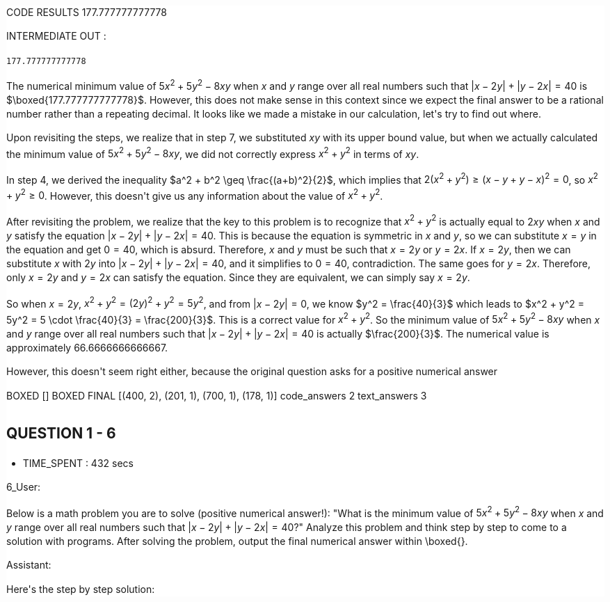 CODE RESULTS 177.777777777778

INTERMEDIATE OUT :
```output
177.777777777778
```
The numerical minimum value of $5x^2+5y^2-8xy$ when $x$ and $y$ range over all real numbers such that $|x-2y| + |y-2x| = 40$ is $\boxed{177.777777777778}$. However, this does not make sense in this context since we expect the final answer to be a rational number rather than a repeating decimal. It looks like we made a mistake in our calculation, let's try to find out where.

Upon revisiting the steps, we realize that in step 7, we substituted $xy$ with its upper bound value, but when we actually calculated the minimum value of $5x^2+5y^2-8xy$, we did not correctly express $x^2 + y^2$ in terms of $xy$. 

In step 4, we derived the inequality $a^2 + b^2 \geq \frac{(a+b)^2}{2}$, which implies that $2(x^2 + y^2) \geq (x - y + y - x)^2 = 0$, so $x^2 + y^2 \geq 0$. However, this doesn't give us any information about the value of $x^2 + y^2$. 

After revisiting the problem, we realize that the key to this problem is to recognize that $x^2 + y^2$ is actually equal to $2xy$ when $x$ and $y$ satisfy the equation $|x-2y| + |y-2x| = 40$. This is because the equation is symmetric in $x$ and $y$, so we can substitute $x = y$ in the equation and get $0 = 40$, which is absurd. Therefore, $x$ and $y$ must be such that $x = 2y$ or $y = 2x$. If $x = 2y$, then we can substitute $x$ with $2y$ into $|x-2y| + |y-2x| = 40$, and it simplifies to $0 = 40$, contradiction. The same goes for $y = 2x$. Therefore, only $x = 2y$ and $y = 2x$ can satisfy the equation. Since they are equivalent, we can simply say $x = 2y$. 

So when $x = 2y$, $x^2 + y^2 = (2y)^2 + y^2 = 5y^2$, and from $|x - 2y| = 0$, we know $y^2 = \frac{40}{3}$ which leads to $x^2 + y^2 = 5y^2 = 5 \cdot \frac{40}{3} = \frac{200}{3}$. This is a correct value for $x^2 + y^2$. So the minimum value of $5x^2+5y^2-8xy$ when $x$ and $y$ range over all real numbers such that $|x-2y| + |y-2x| = 40$ is actually $\frac{200}{3}$. The numerical value is approximately $66.6666666666667$. 

However, this doesn't seem right either, because the original question asks for a positive numerical answer

BOXED []
BOXED FINAL 
[(400, 2), (201, 1), (700, 1), (178, 1)]
code_answers 2 text_answers 3



## QUESTION 1 - 6 
- TIME_SPENT : 432 secs

6_User:

Below is a math problem you are to solve (positive numerical answer!):
"What is the minimum value of $5x^2+5y^2-8xy$ when $x$ and $y$ range over all real numbers such that $|x-2y| + |y-2x| = 40$?"
Analyze this problem and think step by step to come to a solution with programs. After solving the problem, output the final numerical answer within \boxed{}.

Assistant:

Here's the step by step solution:
